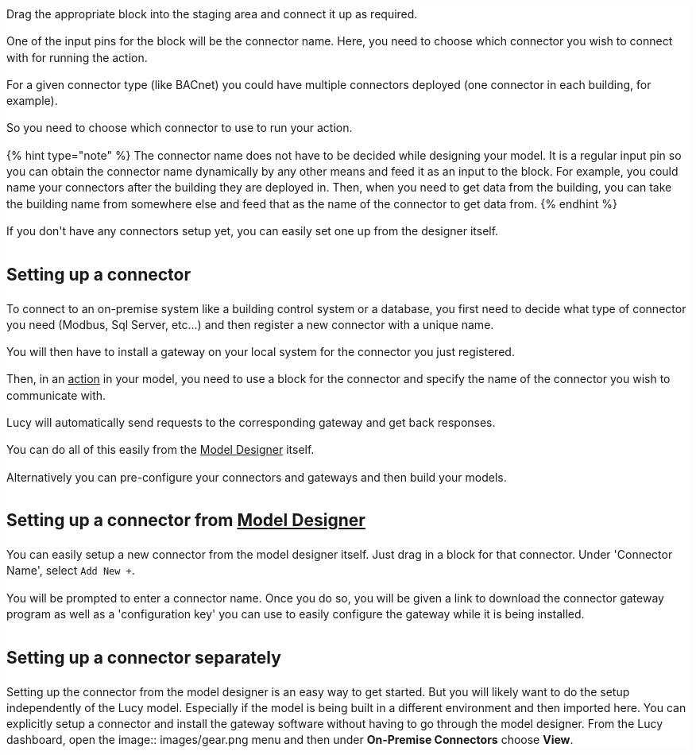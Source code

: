 Drag the appropriate block into the staging area and connect it up as required.

One of the input pins for the block will be the connector name. Here, you need to choose which connector you wish to connect with for running the action.

For a given connector type (like BACnet) you could have multiple connectors deployed (one connector in each building, for example).

So you need to choose which connector to use to run your action.

{% hint type="note" %}
    The connector name does not have to be decided while designing your model. It is a regular input pin so you can obtain the connector name dynamically by any other means and feed it as an input to the block.
    For example, you could name your connectors after the building they are deployed in.
    Then, when you need to get data from the building, you can take the building name from somewhere else and feed that as the name of the connector to get data from. {% endhint %}

If you don't have any connectors setup yet, you can easily set one up from the designer itself.

## Setting up a connector
To connect to an on-premise system like a building control system or a database, you first need to decide what type of connector you need (Modbus, Sql Server, etc...) and then register a new connector with a unique name.

You will then have to install a gateway on your local system for the connector you just registered.

Then, in an [action](actions.md#actions) in your model, you need to use a block for the connector and specify the name of the connector you wish to communicate with.

Lucy will automatically send requests to the corresponding gateway and get back responses.

You can do all of this easily from the [Model Designer](modeldesigner.md#model-designer) itself. 

Alternatively you can pre-configure your connectors and gateways and then build your models.


## Setting up a connector from [Model Designer](modeldesigner.md#model-designer)
You can easily setup a new connector from the model designer itself.
Just drag in a block for that connector. Under 'Connector Name', select `Add New +`.

You will be prompted to enter a connector name.
Once you do so, you will be given a link to download the connector gateway program as well as a 'configuration key' you can use to easily configure the gateway while it is being installed.

<a name='opconnectorlist'></a>

## Setting up a connector separately
Setting up the connector from the model designer is an easy way to get started. But you will likely want to do the setup independently of the Lucy model.
Especially if the model is being built in a different environment and then imported here.
You can explicitly setup a connector and install the gateway software without having to go through the model designer.
From the Lucy dashboard, open the image:: images/gear.png menu and then under **On-Premise Connectors** choose **View**.
